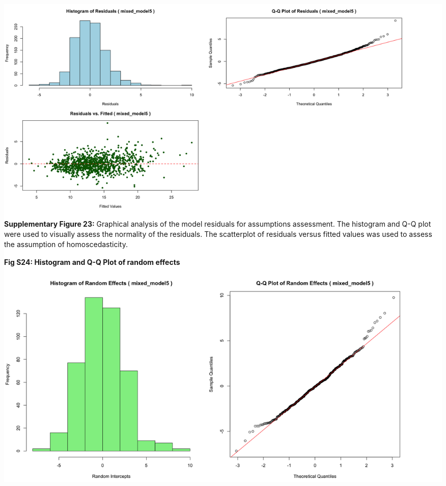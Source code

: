 <img src="images/FigS23-Moderate-intensity-model5-residuals-check.png" width="800" alt="Fig S23">

**Supplementary Figure 23:** Graphical analysis of the model residuals for assumptions assessment. The histogram and Q-Q plot were used to visually assess the normality of the residuals. The scatterplot of residuals versus fitted values was used to assess the assumption of homoscedasticity.

**Fig S24: Histogram and Q-Q Plot of random effects**

<img src="images/FigS24-Moderate-intensity-model5-random-effects-check.png" width="800" alt="Fig S24">
